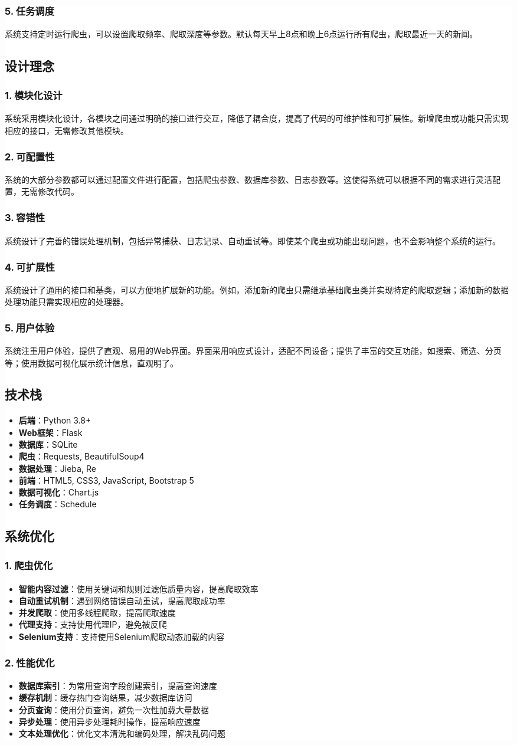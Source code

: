 ### 5. 任务调度

系统支持定时运行爬虫，可以设置爬取频率、爬取深度等参数。默认每天早上8点和晚上6点运行所有爬虫，爬取最近一天的新闻。

## 设计理念

### 1. 模块化设计

系统采用模块化设计，各模块之间通过明确的接口进行交互，降低了耦合度，提高了代码的可维护性和可扩展性。新增爬虫或功能只需实现相应的接口，无需修改其他模块。

### 2. 可配置性

系统的大部分参数都可以通过配置文件进行配置，包括爬虫参数、数据库参数、日志参数等。这使得系统可以根据不同的需求进行灵活配置，无需修改代码。

### 3. 容错性

系统设计了完善的错误处理机制，包括异常捕获、日志记录、自动重试等。即使某个爬虫或功能出现问题，也不会影响整个系统的运行。

### 4. 可扩展性

系统设计了通用的接口和基类，可以方便地扩展新的功能。例如，添加新的爬虫只需继承基础爬虫类并实现特定的爬取逻辑；添加新的数据处理功能只需实现相应的处理器。

### 5. 用户体验

系统注重用户体验，提供了直观、易用的Web界面。界面采用响应式设计，适配不同设备；提供了丰富的交互功能，如搜索、筛选、分页等；使用数据可视化展示统计信息，直观明了。

## 技术栈

- **后端**：Python 3.8+
- **Web框架**：Flask
- **数据库**：SQLite
- **爬虫**：Requests, BeautifulSoup4
- **数据处理**：Jieba, Re
- **前端**：HTML5, CSS3, JavaScript, Bootstrap 5
- **数据可视化**：Chart.js
- **任务调度**：Schedule

## 系统优化

### 1. 爬虫优化

- **智能内容过滤**：使用关键词和规则过滤低质量内容，提高爬取效率
- **自动重试机制**：遇到网络错误自动重试，提高爬取成功率
- **并发爬取**：使用多线程爬取，提高爬取速度
- **代理支持**：支持使用代理IP，避免被反爬
- **Selenium支持**：支持使用Selenium爬取动态加载的内容

### 2. 性能优化

- **数据库索引**：为常用查询字段创建索引，提高查询速度
- **缓存机制**：缓存热门查询结果，减少数据库访问
- **分页查询**：使用分页查询，避免一次性加载大量数据
- **异步处理**：使用异步处理耗时操作，提高响应速度
- **文本处理优化**：优化文本清洗和编码处理，解决乱码问题
